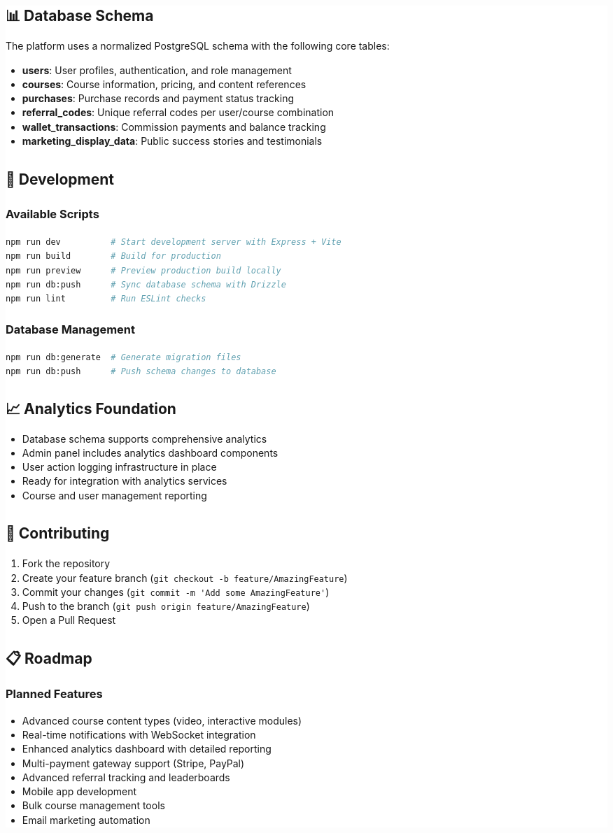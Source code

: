 ## 📊 Database Schema

The platform uses a normalized PostgreSQL schema with the following core tables:
- **users**: User profiles, authentication, and role management
- **courses**: Course information, pricing, and content references
- **purchases**: Purchase records and payment status tracking
- **referral_codes**: Unique referral codes per user/course combination
- **wallet_transactions**: Commission payments and balance tracking
- **marketing_display_data**: Public success stories and testimonials

## 🔧 Development

### Available Scripts
```bash
npm run dev          # Start development server with Express + Vite
npm run build        # Build for production
npm run preview      # Preview production build locally
npm run db:push      # Sync database schema with Drizzle
npm run lint         # Run ESLint checks
```

### Database Management
```bash
npm run db:generate  # Generate migration files
npm run db:push      # Push schema changes to database
```

## 📈 Analytics Foundation

- Database schema supports comprehensive analytics
- Admin panel includes analytics dashboard components
- User action logging infrastructure in place
- Ready for integration with analytics services
- Course and user management reporting

## 🤝 Contributing

1. Fork the repository
2. Create your feature branch (`git checkout -b feature/AmazingFeature`)
3. Commit your changes (`git commit -m 'Add some AmazingFeature'`)
4. Push to the branch (`git push origin feature/AmazingFeature`)
5. Open a Pull Request

## 📋 Roadmap

### Planned Features
- Advanced course content types (video, interactive modules)
- Real-time notifications with WebSocket integration
- Enhanced analytics dashboard with detailed reporting
- Multi-payment gateway support (Stripe, PayPal)
- Advanced referral tracking and leaderboards
- Mobile app development
- Bulk course management tools
- Email marketing automation
